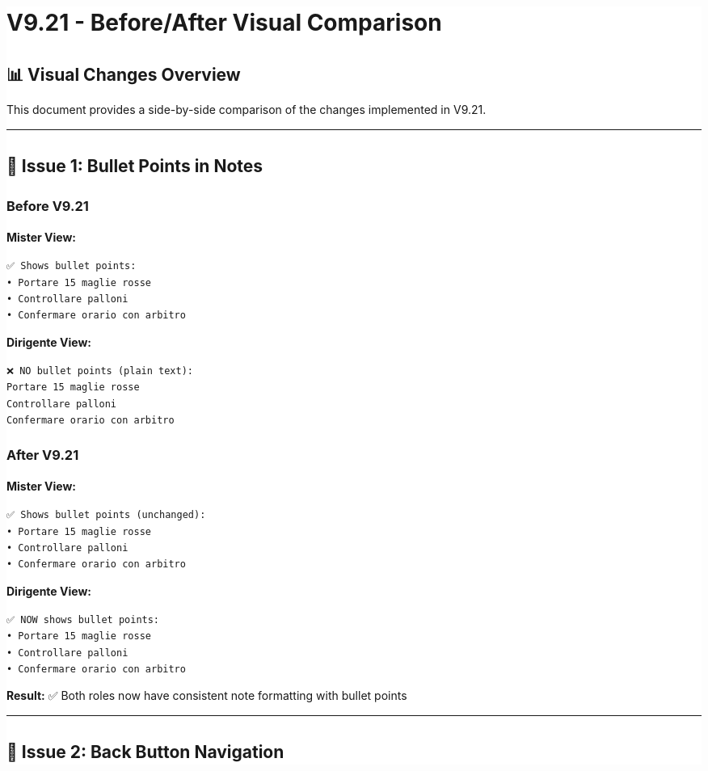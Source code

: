 # V9.21 - Before/After Visual Comparison

## 📊 Visual Changes Overview

This document provides a side-by-side comparison of the changes implemented in V9.21.

---

## 🎯 Issue 1: Bullet Points in Notes

### Before V9.21

**Mister View:**
```
✅ Shows bullet points:
• Portare 15 maglie rosse
• Controllare palloni
• Confermare orario con arbitro
```

**Dirigente View:**
```
❌ NO bullet points (plain text):
Portare 15 maglie rosse
Controllare palloni
Confermare orario con arbitro
```

### After V9.21

**Mister View:**
```
✅ Shows bullet points (unchanged):
• Portare 15 maglie rosse
• Controllare palloni
• Confermare orario con arbitro
```

**Dirigente View:**
```
✅ NOW shows bullet points:
• Portare 15 maglie rosse
• Controllare palloni
• Confermare orario con arbitro
```

**Result:** ✅ Both roles now have consistent note formatting with bullet points

---

## 🎯 Issue 2: Back Button Navigation

